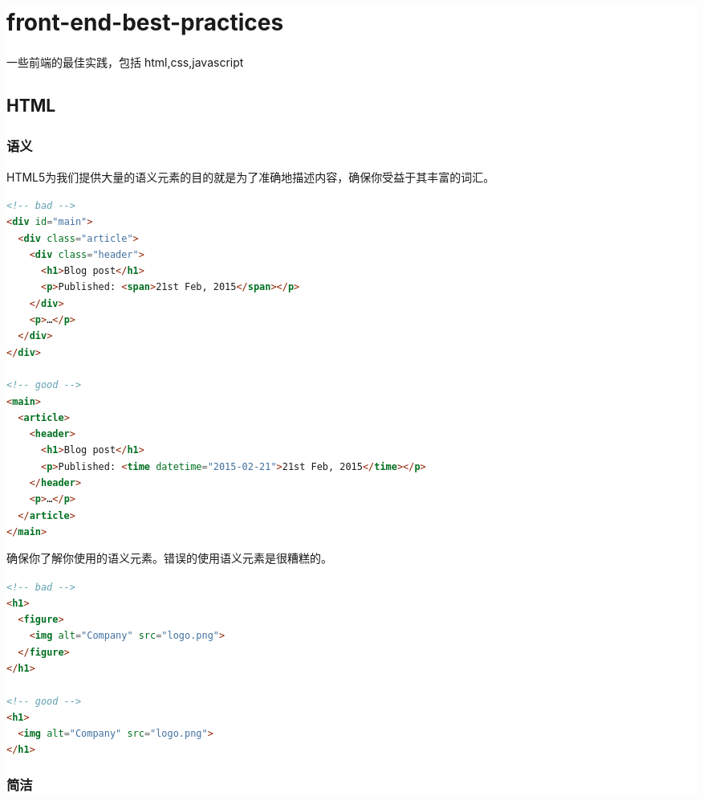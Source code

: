 # front-end-best-practices
一些前端的最佳实践，包括 html,css,javascript


## HTML

### 语义

HTML5为我们提供大量的语义元素的目的就是为了准确地描述内容，确保你受益于其丰富的词汇。

```html
<!-- bad -->
<div id="main">
  <div class="article">
    <div class="header">
      <h1>Blog post</h1>
      <p>Published: <span>21st Feb, 2015</span></p>
    </div>
    <p>…</p>
  </div>
</div>

<!-- good -->
<main>
  <article>
    <header>
      <h1>Blog post</h1>
      <p>Published: <time datetime="2015-02-21">21st Feb, 2015</time></p>
    </header>
    <p>…</p>
  </article>
</main>
```

确保你了解你使用的语义元素。错误的使用语义元素是很糟糕的。

```html
<!-- bad -->
<h1>
  <figure>
    <img alt="Company" src="logo.png">
  </figure>
</h1>

<!-- good -->
<h1>
  <img alt="Company" src="logo.png">
</h1>
```

### 简洁

